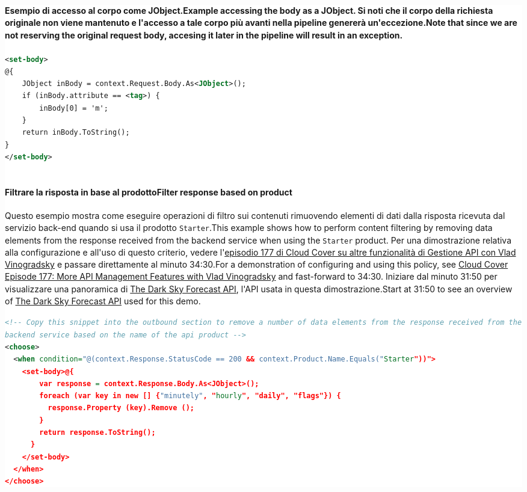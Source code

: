 #### <a name="example-accessing-the-body-as-a-jobject-note-that-since-we-are-not-reserving-the-original-request-body-accesing-it-later-in-the-pipeline-will-result-in-an-exception"></a><span data-ttu-id="8b3a2-311">Esempio di accesso al corpo come JObject.</span><span class="sxs-lookup"><span data-stu-id="8b3a2-311">Example accessing the body as a JObject.</span></span> <span data-ttu-id="8b3a2-312">Si noti che il corpo della richiesta originale non viene mantenuto e l'accesso a tale corpo più avanti nella pipeline genererà un'eccezione.</span><span class="sxs-lookup"><span data-stu-id="8b3a2-312">Note that since we are not reserving the original request body, accesing it later in the pipeline will result in an exception.</span></span>  
  
```xml  
<set-body>   
@{   
    JObject inBody = context.Request.Body.As<JObject>();   
    if (inBody.attribute == <tag>) {   
        inBody[0] = 'm';   
    }   
    return inBody.ToString();   
}   
</set-body>  
  
```  
  
#### <a name="filter-response-based-on-product"></a><span data-ttu-id="8b3a2-313">Filtrare la risposta in base al prodotto</span><span class="sxs-lookup"><span data-stu-id="8b3a2-313">Filter response based on product</span></span>  
 <span data-ttu-id="8b3a2-314">Questo esempio mostra come eseguire operazioni di filtro sui contenuti rimuovendo elementi di dati dalla risposta ricevuta dal servizio back-end quando si usa il prodotto `Starter`.</span><span class="sxs-lookup"><span data-stu-id="8b3a2-314">This example shows how to perform content filtering by removing data elements from the response received from the backend service when using the `Starter` product.</span></span> <span data-ttu-id="8b3a2-315">Per una dimostrazione relativa alla configurazione e all'uso di questo criterio, vedere l'[episodio 177 di Cloud Cover su altre funzionalità di Gestione API con Vlad Vinogradsky](https://azure.microsoft.com/documentation/videos/episode-177-more-api-management-features-with-vlad-vinogradsky/) e passare direttamente al minuto 34:30.</span><span class="sxs-lookup"><span data-stu-id="8b3a2-315">For a demonstration of configuring and using this policy, see [Cloud Cover Episode 177: More API Management Features with Vlad Vinogradsky](https://azure.microsoft.com/documentation/videos/episode-177-more-api-management-features-with-vlad-vinogradsky/) and fast-forward to 34:30.</span></span> <span data-ttu-id="8b3a2-316">Iniziare dal minuto 31:50 per visualizzare una panoramica di [The Dark Sky Forecast API](https://developer.forecast.io/), l'API usata in questa dimostrazione.</span><span class="sxs-lookup"><span data-stu-id="8b3a2-316">Start  at 31:50 to see an overview of [The Dark Sky Forecast API](https://developer.forecast.io/) used for this demo.</span></span>  
  
```xml  
<!-- Copy this snippet into the outbound section to remove a number of data elements from the response received from the backend service based on the name of the api product -->  
<choose>  
  <when condition="@(context.Response.StatusCode == 200 && context.Product.Name.Equals("Starter"))">  
    <set-body>@{  
        var response = context.Response.Body.As<JObject>();  
        foreach (var key in new [] {"minutely", "hourly", "daily", "flags"}) {  
          response.Property (key).Remove ();  
        }  
        return response.ToString();  
      }  
    </set-body>  
  </when>  
</choose>  
```  